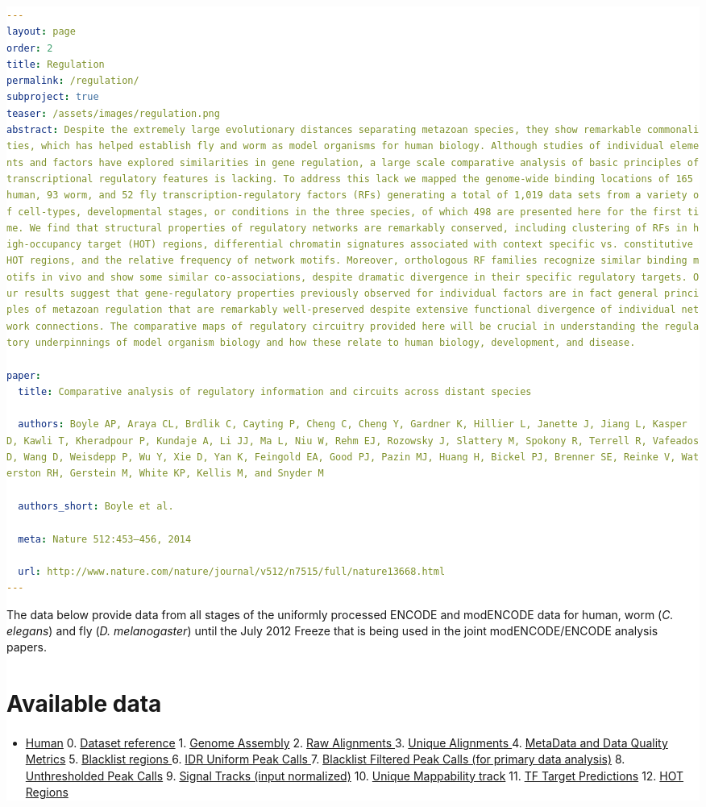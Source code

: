 ```yaml
---
layout: page
order: 2
title: Regulation
permalink: /regulation/
subproject: true
teaser: /assets/images/regulation.png
abstract: Despite the extremely large evolutionary distances separating metazoan species, they show remarkable commonalities, which has helped establish fly and worm as model organisms for human biology. Although studies of individual elements and factors have explored similarities in gene regulation, a large scale comparative analysis of basic principles of transcriptional regulatory features is lacking. To address this lack we mapped the genome-wide binding locations of 165 human, 93 worm, and 52 fly transcription-regulatory factors (RFs) generating a total of 1,019 data sets from a variety of cell-types, developmental stages, or conditions in the three species, of which 498 are presented here for the first time. We find that structural properties of regulatory networks are remarkably conserved, including clustering of RFs in high-occupancy target (HOT) regions, differential chromatin signatures associated with context specific vs. constitutive HOT regions, and the relative frequency of network motifs. Moreover, orthologous RF families recognize similar binding motifs in vivo and show some similar co-associations, despite dramatic divergence in their specific regulatory targets. Our results suggest that gene-regulatory properties previously observed for individual factors are in fact general principles of metazoan regulation that are remarkably well-preserved despite extensive functional divergence of individual network connections. The comparative maps of regulatory circuitry provided here will be crucial in understanding the regulatory underpinnings of model organism biology and how these relate to human biology, development, and disease.

paper:
  title: Comparative analysis of regulatory information and circuits across distant species

  authors: Boyle AP, Araya CL, Brdlik C, Cayting P, Cheng C, Cheng Y, Gardner K, Hillier L, Janette J, Jiang L, Kasper D, Kawli T, Kheradpour P, Kundaje A, Li JJ, Ma L, Niu W, Rehm EJ, Rozowsky J, Slattery M, Spokony R, Terrell R, Vafeados D, Wang D, Weisdepp P, Wu Y, Xie D, Yan K, Feingold EA, Good PJ, Pazin MJ, Huang H, Bickel PJ, Brenner SE, Reinke V, Waterston RH, Gerstein M, White KP, Kellis M, and Snyder M

  authors_short: Boyle et al.

  meta: Nature 512:453–456, 2014

  url: http://www.nature.com/nature/journal/v512/n7515/full/nature13668.html  
---
```


The data below provide data from all stages of the uniformly processed ENCODE and  modENCODE data for human,  worm (_C. elegans_) and fly (_D. melanogaster_) until the July 2012 Freeze that is being used in the joint modENCODE/ENCODE analysis papers.

#  Available data

* [Human](#Human)
      0. [Dataset reference](#Humanset0)
      1. [Genome Assembly](#Humanset1)
      2. [Raw Alignments ](#Humanset2)
      3. [Unique Alignments ](#Humanset3)
      4. [MetaData and Data Quality Metrics](#Humanset4)
      5. [Blacklist regions ](#Humanset5)
      6. [IDR Uniform Peak Calls ](#Humanset6)
      7. [Blacklist Filtered Peak Calls (for primary data analysis)](#Humanset7)
      8. [Unthresholded Peak Calls](#Humanset8)
      9. [Signal Tracks (input normalized)](#Humanset9)
      10. [Unique Mappability track](#Humanset10)
      11. [TF Target Predictions](#Humanset11)
      12. [HOT Regions](#Humanset12)

